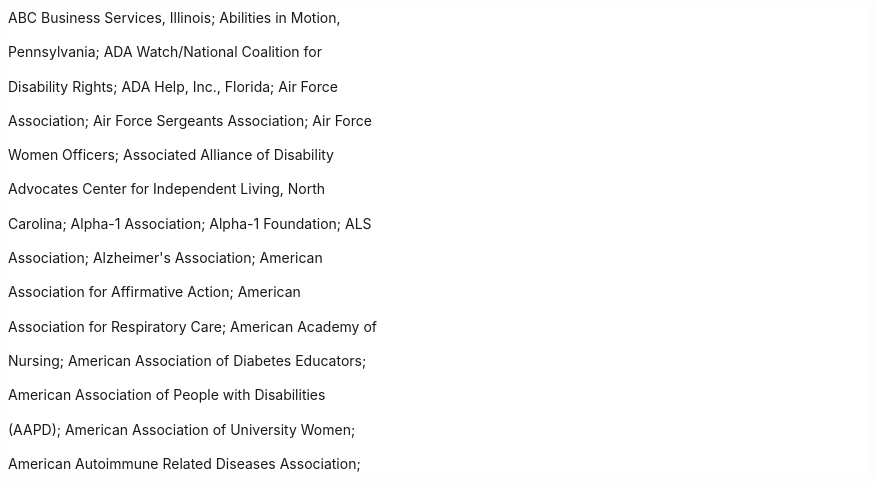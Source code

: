
 ABC Business Services, Illinois; Abilities in Motion, 





 Pennsylvania; ADA Watch/National Coalition for 





 Disability Rights; ADA Help, Inc., Florida; Air Force 





 Association; Air Force Sergeants Association; Air Force 





 Women Officers; Associated Alliance of Disability 





 Advocates Center for Independent Living, North 





 Carolina; Alpha-1 Association; Alpha-1 Foundation; ALS 





 Association; Alzheimer's Association; American 





 Association for Affirmative Action; American 





 Association for Respiratory Care; American Academy of 





 Nursing; American Association of Diabetes Educators; 





 American Association of People with Disabilities 





 (AAPD); American Association of University Women; 





 American Autoimmune Related Diseases Association; 
